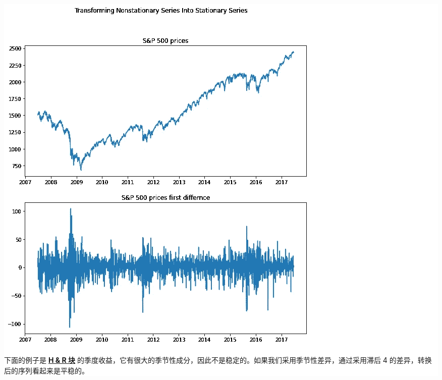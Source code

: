 ![](img/ea1427b60ce229b5d1579bebebc919aa.png)

下面的例子是 [**H & R 块**](https://github.com/youssefHosni/Time-Series-Analysis/tree/main/Time%20Series%20Analysis) 的季度收益，它有很大的季节性成分，因此不是稳定的。如果我们采用季节性差异，通过采用滞后 4 的差异，转换后的序列看起来是平稳的。
